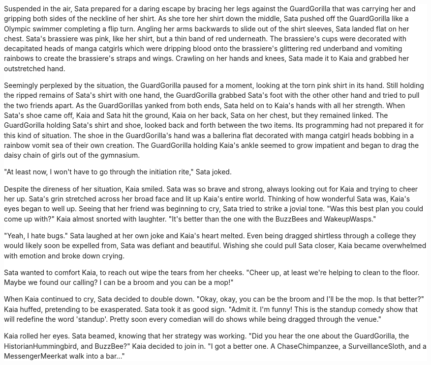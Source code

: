 Suspended in the air, Sata prepared for a daring escape by bracing her legs
against the GuardGorilla that was carrying her and gripping both sides of the
neckline of her shirt. As she tore her shirt down the middle, Sata pushed off
the GuardGorilla like a Olympic swimmer completing a flip turn. Angling her
arms backwards to slide out of the shirt sleeves, Sata landed flat on her
chest. Sata's brassiere was pink, like her shirt, but a thin band of red
underneath. The brassiere's cups were decorated with decapitated heads of manga
catgirls which were dripping blood onto the brassiere's glittering red
underband and vomiting rainbows to create the brassiere's straps and
wings. Crawling on her hands and knees, Sata made it to Kaia and grabbed her
outstretched hand.

Seemingly perplexed by the situation, the GuardGorilla paused for a moment,
looking at the torn pink shirt in its hand. Still holding the ripped remains of
Sata's shirt with one hand, the GuardGorilla grabbed Sata's foot with the other
other hand and tried to pull the two friends apart. As the GuardGorillas yanked
from both ends, Sata held on to Kaia's hands with all her strength. When Sata's
shoe came off, Kaia and Sata hit the ground, Kaia on her back, Sata on her
chest, but they remained linked. The GuardGorilla holding Sata's shirt and
shoe, looked back and forth between the two items. Its programming had not
prepared it for this kind of situation. The shoe in the GuardGorilla's hand was
a ballerina flat decorated with manga catgirl heads bobbing in a rainbow vomit
sea of their own creation. The GuardGorilla holding Kaia's ankle seemed to grow
impatient and began to drag the daisy chain of girls out of the gymnasium.

"At least now, I won't have to go through the initiation rite," Sata joked.

Despite the direness of her situation, Kaia smiled. Sata was so brave and
strong, always looking out for Kaia and trying to cheer her up. Sata's grin
stretched across her broad face and lit up Kaia's entire world. Thinking of how
wonderful Sata was, Kaia's eyes began to well up. Seeing that her friend was
beginning to cry, Sata tried to strike a jovial tone. "Was this best plan you
could come up with?" Kaia almost snorted with laughter. "It's better than the
one with the BuzzBees and WakeupWasps."

"Yeah, I hate bugs." Sata laughed at her own joke and Kaia's heart melted. Even
being dragged shirtless through a college they would likely soon be expelled
from, Sata was defiant and beautiful. Wishing she could pull Sata closer, Kaia
became overwhelmed with emotion and broke down crying.

Sata wanted to comfort Kaia, to reach out wipe the tears from her cheeks.
"Cheer up, at least we're helping to clean to the floor. Maybe we found our
calling? I can be a broom and you can be a mop!"

When Kaia continued to cry, Sata decided to double down. "Okay, okay, you can
be the broom and I'll be the mop. Is that better?" Kaia huffed, pretending to
be exasperated. Sata took it as good sign. "Admit it. I'm funny! This is the
standup comedy show that will redefine the word 'standup'. Pretty soon every
comedian will do shows while being dragged through the venue."

Kaia rolled her eyes. Sata beamed, knowing that her strategy was working. "Did
you hear the one about the GuardGorilla, the HistorianHummingbird, and
BuzzBee?" Kaia decided to join in. "I got a better one. A ChaseChimpanzee, a
SurveillanceSloth, and a MessengerMeerkat walk into a bar..."
